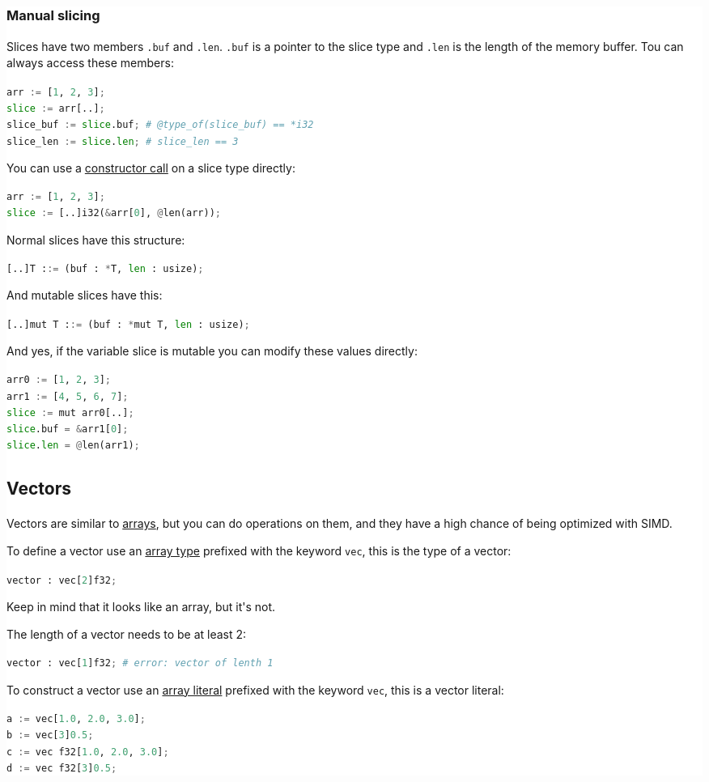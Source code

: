 ### Manual slicing
Slices have two members `.buf` and `.len`. `.buf` is a pointer to the slice type and `.len` is the length of the memory buffer. Tou can always access these members:
```py
arr := [1, 2, 3];
slice := arr[..];
slice_buf := slice.buf; # @type_of(slice_buf) == *i32
slice_len := slice.len; # slice_len == 3
```

You can use a [constructor call](#Struct-constructors) on a slice type directly:
```py
arr := [1, 2, 3];
slice := [..]i32(&arr[0], @len(arr));
```

Normal slices have this structure:
```py
[..]T ::= (buf : *T, len : usize);
```

And mutable slices have this:
```py
[..]mut T ::= (buf : *mut T, len : usize);
```

And yes, if the variable slice is mutable you can modify these values directly:
```py
arr0 := [1, 2, 3];
arr1 := [4, 5, 6, 7];
slice := mut arr0[..];
slice.buf = &arr1[0];
slice.len = @len(arr1);
```

## Vectors
Vectors are similar to [arrays](#Arrays), but you can do operations on them, and they have a high chance of being optimized with SIMD.

To define a vector use an [array type](#Arrays) prefixed with the keyword `vec`, this is the type of a vector:
```py
vector : vec[2]f32;
```

Keep in mind that it looks like an array, but it's not.

The length of a vector needs to be at least 2:
```py
vector : vec[1]f32; # error: vector of lenth 1
```

To construct a vector use an [array literal](#Arrays) prefixed with the keyword `vec`, this is a vector literal:
```py
a := vec[1.0, 2.0, 3.0];
b := vec[3]0.5;
c := vec f32[1.0, 2.0, 3.0];
d := vec f32[3]0.5;
```

